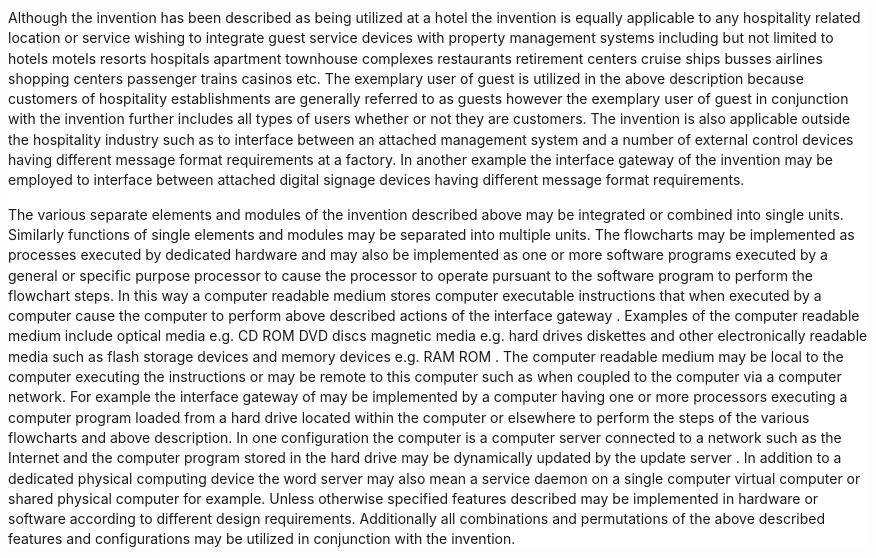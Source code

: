 Although the invention has been described as being utilized at a hotel the invention is equally applicable to any hospitality related location or service wishing to integrate guest service devices with property management systems including but not limited to hotels motels resorts hospitals apartment townhouse complexes restaurants retirement centers cruise ships busses airlines shopping centers passenger trains casinos etc. The exemplary user of guest is utilized in the above description because customers of hospitality establishments are generally referred to as guests however the exemplary user of guest in conjunction with the invention further includes all types of users whether or not they are customers. The invention is also applicable outside the hospitality industry such as to interface between an attached management system and a number of external control devices having different message format requirements at a factory. In another example the interface gateway of the invention may be employed to interface between attached digital signage devices having different message format requirements.

The various separate elements and modules of the invention described above may be integrated or combined into single units. Similarly functions of single elements and modules may be separated into multiple units. The flowcharts may be implemented as processes executed by dedicated hardware and may also be implemented as one or more software programs executed by a general or specific purpose processor to cause the processor to operate pursuant to the software program to perform the flowchart steps. In this way a computer readable medium stores computer executable instructions that when executed by a computer cause the computer to perform above described actions of the interface gateway . Examples of the computer readable medium include optical media e.g. CD ROM DVD discs magnetic media e.g. hard drives diskettes and other electronically readable media such as flash storage devices and memory devices e.g. RAM ROM . The computer readable medium may be local to the computer executing the instructions or may be remote to this computer such as when coupled to the computer via a computer network. For example the interface gateway of may be implemented by a computer having one or more processors executing a computer program loaded from a hard drive located within the computer or elsewhere to perform the steps of the various flowcharts and above description. In one configuration the computer is a computer server connected to a network such as the Internet and the computer program stored in the hard drive may be dynamically updated by the update server . In addition to a dedicated physical computing device the word server may also mean a service daemon on a single computer virtual computer or shared physical computer for example. Unless otherwise specified features described may be implemented in hardware or software according to different design requirements. Additionally all combinations and permutations of the above described features and configurations may be utilized in conjunction with the invention.

